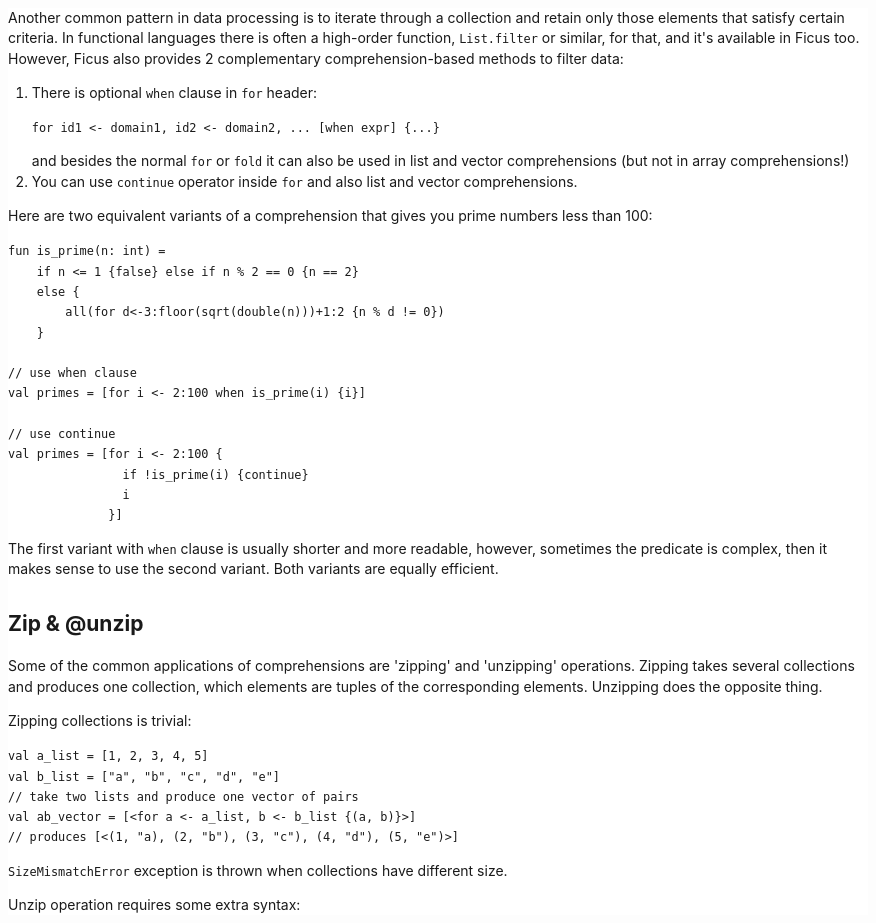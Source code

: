 Another common pattern in data processing is to iterate through a collection and retain only those elements that satisfy certain criteria. In functional languages there is often a high-order function, `List.filter` or similar, for that, and it's available in Ficus too. However, Ficus also provides 2 complementary comprehension-based methods to filter data:

1. There is optional `when` clause in `for` header:
    ```
    for id1 <- domain1, id2 <- domain2, ... [when expr] {...}
    ```
    and besides the normal `for` or `fold` it can also be used in list and vector comprehensions (but not in array comprehensions!)
2. You can use `continue` operator inside `for` and also list and vector comprehensions.

Here are two equivalent variants of a comprehension that gives you prime numbers less than 100:

```
fun is_prime(n: int) =
    if n <= 1 {false} else if n % 2 == 0 {n == 2}
    else {
        all(for d<-3:floor(sqrt(double(n)))+1:2 {n % d != 0})
    }

// use when clause
val primes = [for i <- 2:100 when is_prime(i) {i}]

// use continue
val primes = [for i <- 2:100 {
                if !is_prime(i) {continue}
                i
              }]
```

The first variant with `when` clause is usually shorter and more readable, however, sometimes the predicate is complex, then it makes sense to use the second variant. Both variants are equally efficient.

## Zip & @unzip

Some of the common applications of comprehensions are 'zipping' and 'unzipping' operations. Zipping takes several collections and produces one collection, which elements are tuples of the corresponding elements. Unzipping does the opposite thing.

Zipping collections is trivial:

```
val a_list = [1, 2, 3, 4, 5]
val b_list = ["a", "b", "c", "d", "e"]
// take two lists and produce one vector of pairs
val ab_vector = [<for a <- a_list, b <- b_list {(a, b)}>]
// produces [<(1, "a), (2, "b"), (3, "c"), (4, "d"), (5, "e")>]
```

`SizeMismatchError` exception is thrown when collections have different size.

Unzip operation requires some extra syntax:
